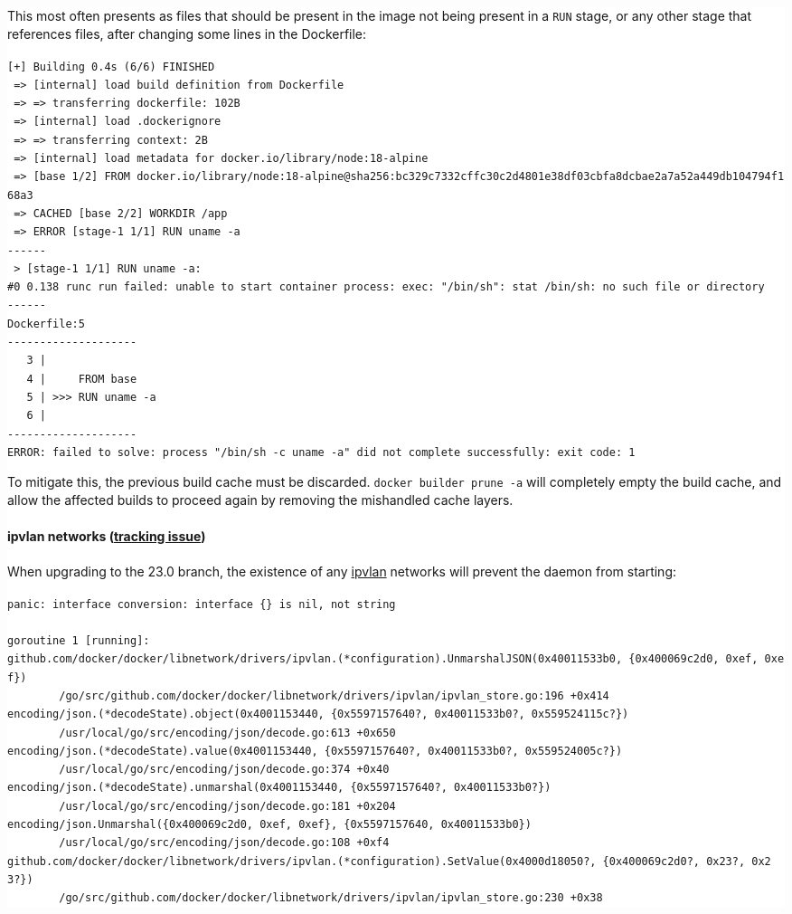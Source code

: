 This most often presents as files that should be present in the image not being present in a `RUN` stage, or any other stage that references files, after changing some lines in the Dockerfile:

```
[+] Building 0.4s (6/6) FINISHED
 => [internal] load build definition from Dockerfile
 => => transferring dockerfile: 102B
 => [internal] load .dockerignore
 => => transferring context: 2B
 => [internal] load metadata for docker.io/library/node:18-alpine
 => [base 1/2] FROM docker.io/library/node:18-alpine@sha256:bc329c7332cffc30c2d4801e38df03cbfa8dcbae2a7a52a449db104794f168a3
 => CACHED [base 2/2] WORKDIR /app
 => ERROR [stage-1 1/1] RUN uname -a
------
 > [stage-1 1/1] RUN uname -a:
#0 0.138 runc run failed: unable to start container process: exec: "/bin/sh": stat /bin/sh: no such file or directory
------
Dockerfile:5
--------------------
   3 |
   4 |     FROM base
   5 | >>> RUN uname -a
   6 |
--------------------
ERROR: failed to solve: process "/bin/sh -c uname -a" did not complete successfully: exit code: 1
```

To mitigate this, the previous build cache must be discarded. `docker builder prune -a` will completely empty the build cache, and allow the affected builds to proceed again by removing the mishandled cache layers.

#### ipvlan networks ([tracking issue](https://github.com/moby/moby/issues/44925))

When upgrading to the 23.0 branch, the existence of any [ipvlan](/manuals/engine/network/drivers/ipvlan.md) networks will prevent the daemon from starting:

```
panic: interface conversion: interface {} is nil, not string

goroutine 1 [running]:
github.com/docker/docker/libnetwork/drivers/ipvlan.(*configuration).UnmarshalJSON(0x40011533b0, {0x400069c2d0, 0xef, 0xef})
        /go/src/github.com/docker/docker/libnetwork/drivers/ipvlan/ipvlan_store.go:196 +0x414
encoding/json.(*decodeState).object(0x4001153440, {0x5597157640?, 0x40011533b0?, 0x559524115c?})
        /usr/local/go/src/encoding/json/decode.go:613 +0x650
encoding/json.(*decodeState).value(0x4001153440, {0x5597157640?, 0x40011533b0?, 0x559524005c?})
        /usr/local/go/src/encoding/json/decode.go:374 +0x40
encoding/json.(*decodeState).unmarshal(0x4001153440, {0x5597157640?, 0x40011533b0?})
        /usr/local/go/src/encoding/json/decode.go:181 +0x204
encoding/json.Unmarshal({0x400069c2d0, 0xef, 0xef}, {0x5597157640, 0x40011533b0})
        /usr/local/go/src/encoding/json/decode.go:108 +0xf4
github.com/docker/docker/libnetwork/drivers/ipvlan.(*configuration).SetValue(0x4000d18050?, {0x400069c2d0?, 0x23?, 0x23?})
        /go/src/github.com/docker/docker/libnetwork/drivers/ipvlan/ipvlan_store.go:230 +0x38
```


[1]: ../install/_index.md